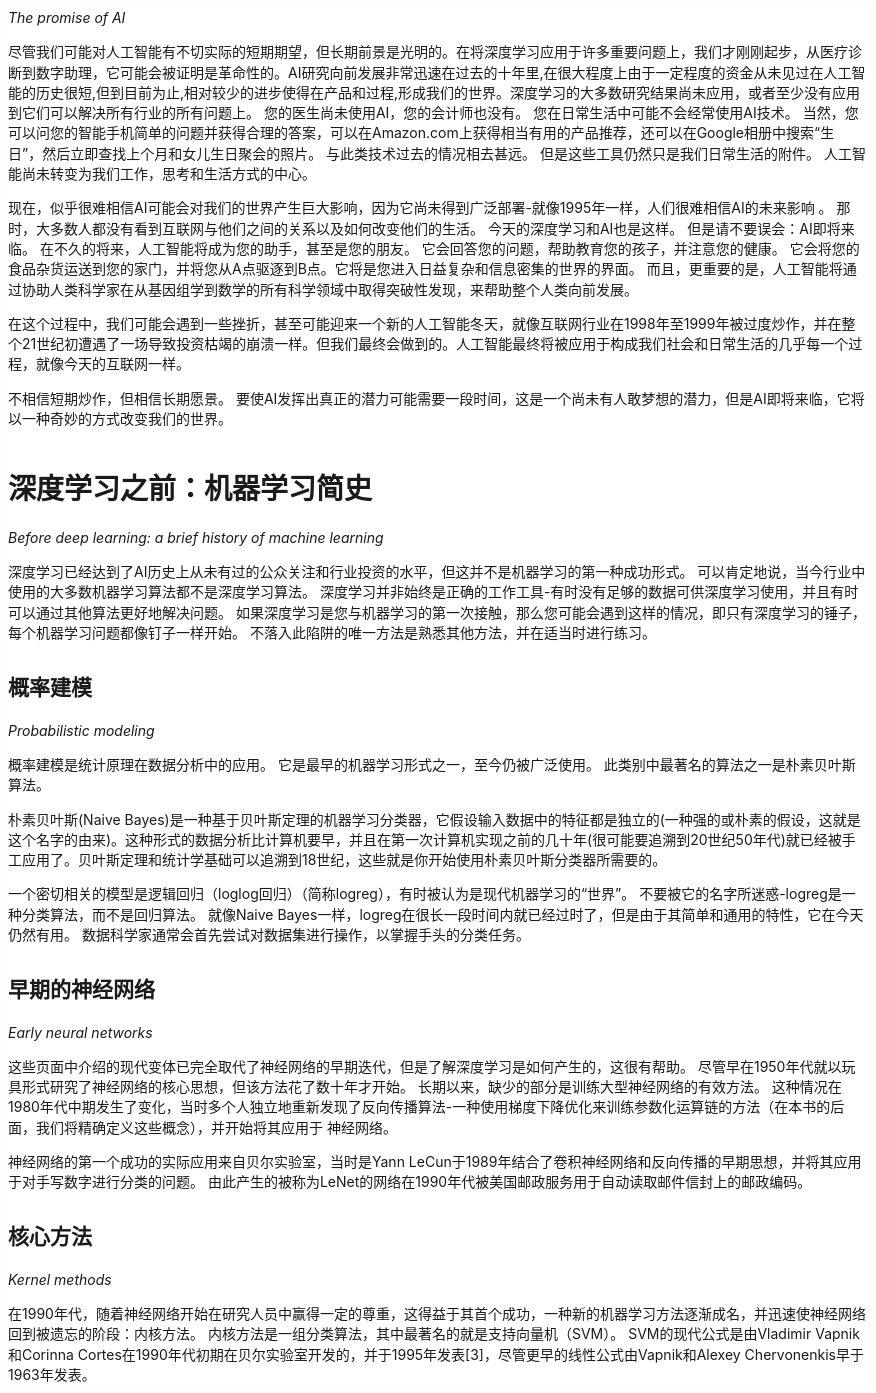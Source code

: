 *The promise of AI*

尽管我们可能对人工智能有不切实际的短期期望，但长期前景是光明的。在将深度学习应用于许多重要问题上，我们才刚刚起步，从医疗诊断到数字助理，它可能会被证明是革命性的。AI研究向前发展非常迅速在过去的十年里,在很大程度上由于一定程度的资金从未见过在人工智能的历史很短,但到目前为止,相对较少的进步使得在产品和过程,形成我们的世界。深度学习的大多数研究结果尚未应用，或者至少没有应用到它们可以解决所有行业的所有问题上。 您的医生尚未使用AI，您的会计师也没有。 您在日常生活中可能不会经常使用AI技术。 当然，您可以问您的智能手机简单的问题并获得合理的答案，可以在Amazon.com上获得相当有用的产品推荐，还可以在Google相册中搜索“生日”，然后立即查找上个月和女儿生日聚会的照片。 与此类技术过去的情况相去甚远。 但是这些工具仍然只是我们日常生活的附件。 人工智能尚未转变为我们工作，思考和生活方式的中心。

现在，似乎很难相信AI可能会对我们的世界产生巨大影响，因为它尚未得到广泛部署-就像1995年一样，人们很难相信AI的未来影响 。 那时，大多数人都没有看到互联网与他们之间的关系以及如何改变他们的生活。 今天的深度学习和AI也是这样。 但是请不要误会：AI即将来临。 在不久的将来，人工智能将成为您的助手，甚至是您的朋友。 它会回答您的问题，帮助教育您的孩子，并注意您的健康。 它会将您的食品杂货运送到您的家门，并将您从A点驱逐到B点。它将是您进入日益复杂和信息密集的世界的界面。 而且，更重要的是，人工智能将通过协助人类科学家在从基因组学到数学的所有科学领域中取得突破性发现，来帮助整个人类向前发展。

在这个过程中，我们可能会遇到一些挫折，甚至可能迎来一个新的人工智能冬天，就像互联网行业在1998年至1999年被过度炒作，并在整个21世纪初遭遇了一场导致投资枯竭的崩溃一样。但我们最终会做到的。人工智能最终将被应用于构成我们社会和日常生活的几乎每一个过程，就像今天的互联网一样。

不相信短期炒作，但相信长期愿景。 要使AI发挥出真正的潜力可能需要一段时间，这是一个尚未有人敢梦想的潜力，但是AI即将来临，它将以一种奇妙的方式改变我们的世界。

# 深度学习之前：机器学习简史

*Before deep learning: a brief history of machine learning*

深度学习已经达到了AI历史上从未有过的公众关注和行业投资的水平，但这并不是机器学习的第一种成功形式。 可以肯定地说，当今行业中使用的大多数机器学习算法都不是深度学习算法。 深度学习并非始终是正确的工作工具-有时没有足够的数据可供深度学习使用，并且有时可以通过其他算法更好地解决问题。 如果深度学习是您与机器学习的第一次接触，那么您可能会遇到这样的情况，即只有深度学习的锤子，每个机器学习问题都像钉子一样开始。 不落入此陷阱的唯一方法是熟悉其他方法，并在适当时进行练习。

## 概率建模

*Probabilistic modeling*

概率建模是统计原理在数据分析中的应用。 它是最早的机器学习形式之一，至今仍被广泛使用。 此类别中最著名的算法之一是朴素贝叶斯算法。

朴素贝叶斯(Naive Bayes)是一种基于贝叶斯定理的机器学习分类器，它假设输入数据中的特征都是独立的(一种强的或朴素的假设，这就是这个名字的由来)。这种形式的数据分析比计算机要早，并且在第一次计算机实现之前的几十年(很可能要追溯到20世纪50年代)就已经被手工应用了。贝叶斯定理和统计学基础可以追溯到18世纪，这些就是你开始使用朴素贝叶斯分类器所需要的。

一个密切相关的模型是逻辑回归（loglog回归）（简称logreg），有时被认为是现代机器学习的“世界”。 不要被它的名字所迷惑-logreg是一种分类算法，而不是回归算法。 就像Naive Bayes一样，logreg在很长一段时间内就已经过时了，但是由于其简单和通用的特性，它在今天仍然有用。 数据科学家通常会首先尝试对数据集进行操作，以掌握手头的分类任务。

## 早期的神经网络

*Early neural networks*

这些页面中介绍的现代变体已完全取代了神经网络的早期迭代，但是了解深度学习是如何产生的，这很有帮助。 尽管早在1950年代就以玩具形式研究了神经网络的核心思想，但该方法花了数十年才开始。 长期以来，缺少的部分是训练大型神经网络的有效方法。 这种情况在1980年代中期发生了变化，当时多个人独立地重新发现了反向传播算法-一种使用梯度下降优化来训练参数化运算链的方法（在本书的后面，我们将精确定义这些概念），并开始将其应用于 神经网络。

神经网络的第一个成功的实际应用来自贝尔实验室，当时是Yann LeCun于1989年结合了卷积神经网络和反向传播的早期思想，并将其应用于对手写数字进行分类的问题。 由此产生的被称为LeNet的网络在1990年代被美国邮政服务用于自动读取邮件信封上的邮政编码。

## 核心方法

*Kernel methods*

在1990年代，随着神经网络开始在研究人员中赢得一定的尊重，这得益于其首个成功，一种新的机器学习方法逐渐成名，并迅速使神经网络回到被遗忘的阶段：内核方法。 内核方法是一组分类算法，其中最著名的就是支持向量机（SVM）。 SVM的现代公式是由Vladimir Vapnik和Corinna Cortes在1990年代初期在贝尔实验室开发的，并于1995年发表[3]，尽管更早的线性公式由Vapnik和Alexey Chervonenkis早于1963年发表。
